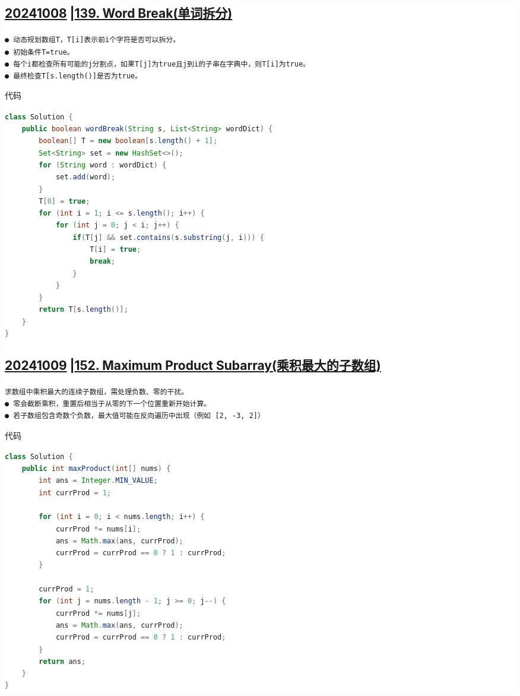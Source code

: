 ## [20241008](./202410/20241008.md) |[139. Word Break(单词拆分)](https://leetcode.com/problems/word-break/)

```
● 动态规划数组T，T[i]表示前i个字符是否可以拆分。
● 初始条件T=true。
● 每个i都检查所有可能的j分割点，如果T[j]为true且j到i的子串在字典中，则T[i]为true。
● 最终检查T[s.length()]是否为true。
```
代码
```java
class Solution {
    public boolean wordBreak(String s, List<String> wordDict) {
        boolean[] T = new boolean[s.length() + 1];
        Set<String> set = new HashSet<>();
        for (String word : wordDict) {
            set.add(word);
        }
        T[0] = true;
        for (int i = 1; i <= s.length(); i++) {
            for (int j = 0; j < i; j++) {
                if(T[j] && set.contains(s.substring(j, i))) {
                    T[i] = true;
                    break;
                }
            }
        }
        return T[s.length()];
    }
}
```
## [20241009](./202410/20241009.md) |[152. Maximum Product Subarray(乘积最大的子数组)](https://leetcode.com/problems/maximum-product-subarray/)

```
求数组中‌乘积最大的连续子数组‌，需处理负数、零的干扰。
● 零会截断乘积，重置后相当于从零的下一个位置重新开始计算。
● 若子数组包含奇数个负数，最大值可能在反向遍历中出现（例如 [2, -3, 2]）
```
代码
```java
class Solution {
    public int maxProduct(int[] nums) {
        int ans = Integer.MIN_VALUE;
        int currProd = 1;

        for (int i = 0; i < nums.length; i++) {
            currProd *= nums[i];
            ans = Math.max(ans, currProd);
            currProd = currProd == 0 ? 1 : currProd;
        }

        currProd = 1;
        for (int j = nums.length - 1; j >= 0; j--) {
            currProd *= nums[j];
            ans = Math.max(ans, currProd);
            currProd = currProd == 0 ? 1 : currProd;
        }
        return ans;
    }
}
```